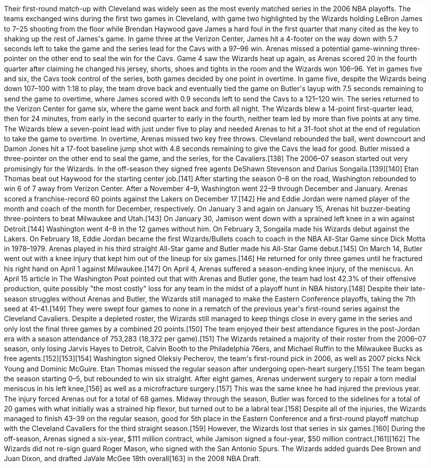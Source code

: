 Their first-round match-up with Cleveland was widely seen as the most evenly matched series in the 2006 NBA playoffs. The teams exchanged wins during the first two games in Cleveland, with game two highlighted by the Wizards holding LeBron James to 7–25 shooting from the floor while Brendan Haywood gave James a hard foul in the first quarter that many cited as the key to shaking up the rest of James's game. In game three at the Verizon Center, James hit a 4-footer on the way down with 5.7 seconds left to take the game and the series lead for the Cavs with a 97–96 win. Arenas missed a potential game-winning three-pointer on the other end to seal the win for the Cavs. Game 4 saw the Wizards heat up again, as Arenas scored 20 in the fourth quarter after claiming he changed his jersey, shorts, shoes and tights in the room and the Wizards won 106–96. Yet in games five and six, the Cavs took control of the series, both games decided by one point in overtime. In game five, despite the Wizards being down 107–100 with 1:18 to play, the team drove back and eventually tied the game on Butler's layup with 7.5 seconds remaining to send the game to overtime, where James scored with 0.9 seconds left to send the Cavs to a 121–120 win. The series returned to the Verizon Center for game six, where the game went back and forth all night. The Wizards blew a 14-point first-quarter lead, then for 24 minutes, from early in the second quarter to early in the fourth, neither team led by more than five points at any time. The Wizards blew a seven-point lead with just under five to play and needed Arenas to hit a 31-foot shot at the end of regulation to take the game to overtime. In overtime, Arenas missed two key free throws. Cleveland rebounded the ball, went downcourt and Damon Jones hit a 17-foot baseline jump shot with 4.8 seconds remaining to give the Cavs the lead for good. Butler missed a three-pointer on the other end to seal the game, and the series, for the Cavaliers.[138]
The 2006–07 season started out very promisingly for the Wizards. In the off-season they signed free agents DeShawn Stevenson and Darius Songaila.[139][140] Etan Thomas beat out Haywood for the starting center job.[141] After starting the season 0–8 on the road, Washington rebounded to win 6 of 7 away from Verizon Center. After a November 4–9, Washington went 22–9 through December and January. Arenas scored a franchise-record 60 points against the Lakers on December 17.[142] He and Eddie Jordan were named player of the month and coach of the month for December, respectively. On January 3 and again on January 15, Arenas hit buzzer-beating three-pointers to beat Milwaukee and Utah.[143]
On January 30, Jamison went down with a sprained left knee in a win against Detroit.[144] Washington went 4–8 in the 12 games without him. On February 3, Songaila made his Wizards debut against the Lakers. On February 18, Eddie Jordan became the first Wizards/Bullets coach to coach in the NBA All-Star Game since Dick Motta in 1978–1979. Arenas played in his third straight All-Star game and Butler made his All-Star Game debut.[145]
On March 14, Butler went out with a knee injury that kept him out of the lineup for six games.[146] He returned for only three games until he fractured his right hand on April 1 against Milwaukee.[147] On April 4, Arenas suffered a season-ending knee injury, of the meniscus. An April 15 article in The Washington Post pointed out that with Arenas and Butler gone, the team had lost 42.3% of their offensive production, quite possibly "the most costly" loss for any team in the midst of a playoff hunt in NBA history.[148]
Despite their late-season struggles without Arenas and Butler, the Wizards still managed to make the Eastern Conference playoffs, taking the 7th seed at 41–41.[149] They were swept four games to none in a rematch of the previous year's first-round series against the Cleveland Cavaliers. Despite a depleted roster, the Wizards still managed to keep things close in every game in the series and only lost the final three games by a combined 20 points.[150] The team enjoyed their best attendance figures in the post-Jordan era with a season attendance of 753,283 (18,372 per game).[151]
The Wizards retained a majority of their roster from the 2006–07 season, only losing Jarvis Hayes to Detroit, Calvin Booth to the Philadelphia 76ers, and Michael Ruffin to the Milwaukee Bucks as free agents.[152][153][154] Washington signed Oleksiy Pecherov, the team's first-round pick in 2006, as well as 2007 picks Nick Young and Dominic McGuire. Etan Thomas missed the regular season after undergoing open-heart surgery.[155]
The team began the season starting 0–5, but rebounded to win six straight. After eight games, Arenas underwent surgery to repair a torn medial meniscus in his left knee,[156] as well as a microfracture surgery.[157] This was the same knee he had injured the previous year. The injury forced Arenas out for a total of 68 games. Midway through the season, Butler was forced to the sidelines for a total of 20 games with what initially was a strained hip flexor, but turned out to be a labral tear.[158] Despite all of the injuries, the Wizards managed to finish 43–39 on the regular season, good for 5th place in the Eastern Conference and a first-round playoff matchup with the Cleveland Cavaliers for the third straight season.[159] However, the Wizards lost that series in six games.[160]
During the off-season, Arenas signed a six-year, $111 million contract, while Jamison signed a four-year, $50 million contract.[161][162] The Wizards did not re-sign guard Roger Mason, who signed with the San Antonio Spurs. The Wizards added guards Dee Brown and Juan Dixon, and drafted JaVale McGee 18th overall[163] in the 2008 NBA Draft.